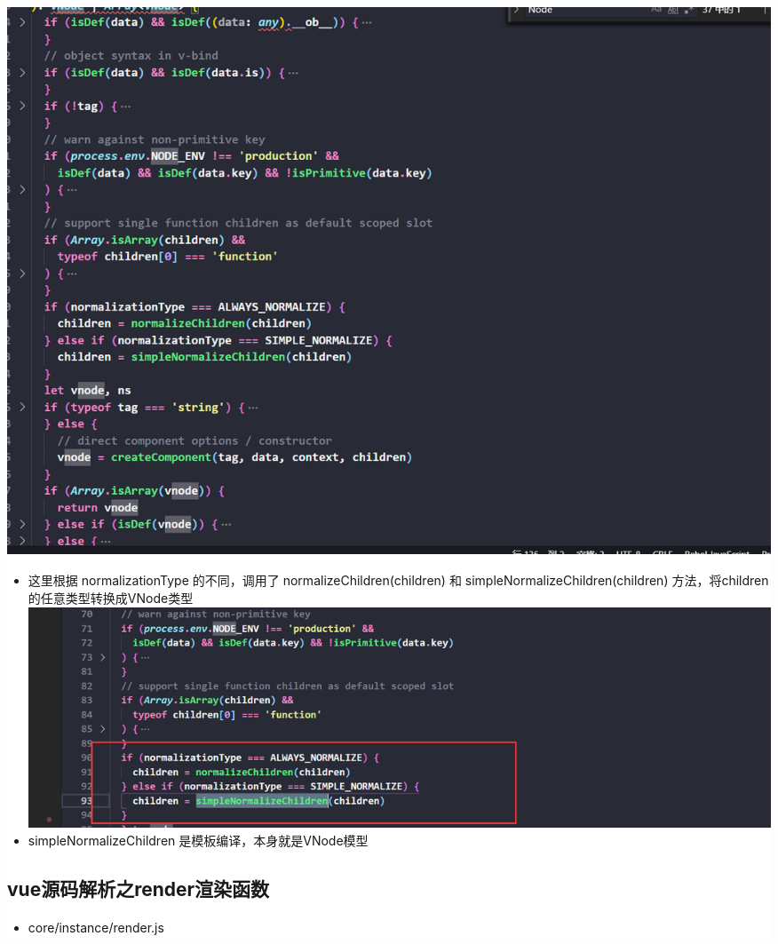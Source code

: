 ![1566088335863](../img/1566088335863.png)
- 这里根据 normalizationType 的不同，调用了 normalizeChildren(children) 和 simpleNormalizeChildren(children) 方法，将children的任意类型转换成VNode类型 
![1566088529833](../img/1566088529833.png)
- simpleNormalizeChildren 是模板编译，本身就是VNode模型
## vue源码解析之render渲染函数
- core/instance/render.js